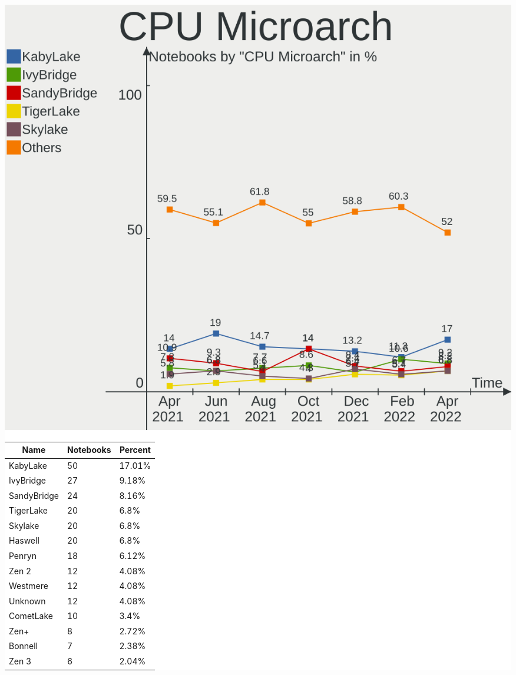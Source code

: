 ![CPU Microarch](./images/line_chart/cpu_microarch.svg)

| Name             | Notebooks | Percent |
|------------------|-----------|---------|
| KabyLake         | 50        | 17.01%  |
| IvyBridge        | 27        | 9.18%   |
| SandyBridge      | 24        | 8.16%   |
| TigerLake        | 20        | 6.8%    |
| Skylake          | 20        | 6.8%    |
| Haswell          | 20        | 6.8%    |
| Penryn           | 18        | 6.12%   |
| Zen 2            | 12        | 4.08%   |
| Westmere         | 12        | 4.08%   |
| Unknown          | 12        | 4.08%   |
| CometLake        | 10        | 3.4%    |
| Zen+             | 8         | 2.72%   |
| Bonnell          | 7         | 2.38%   |
| Zen 3            | 6         | 2.04%   |